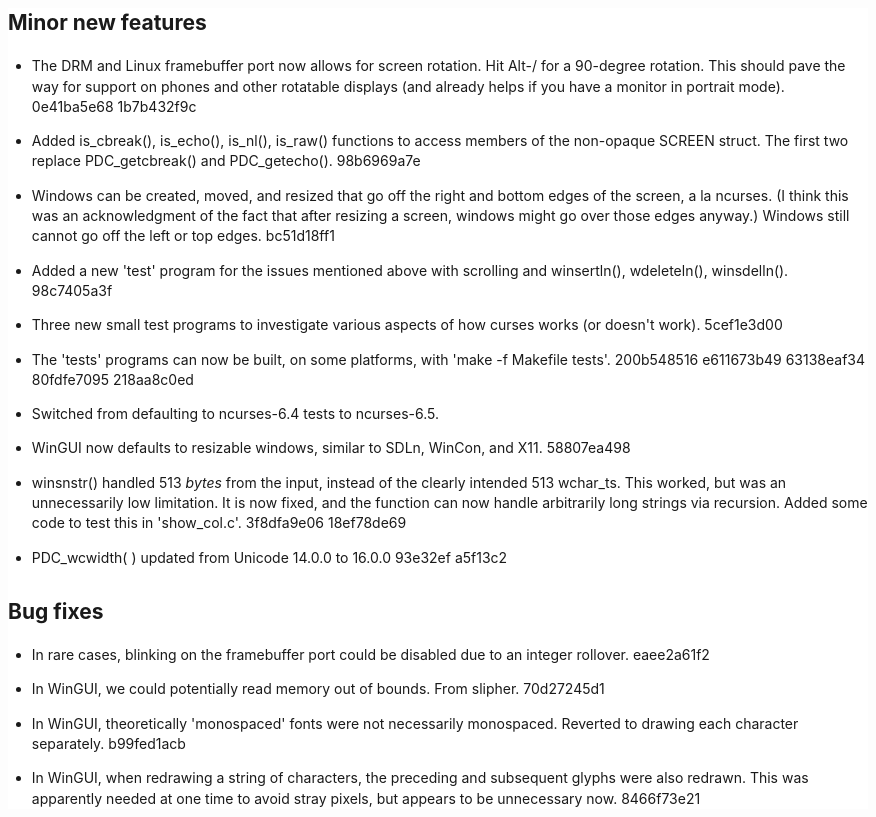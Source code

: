 Minor new features
------------------

- The DRM and Linux framebuffer port now allows for screen rotation.
  Hit Alt-/ for a 90-degree rotation.  This should pave the way for
  support on phones and other rotatable displays (and already helps if
  you have a monitor in portrait mode).  0e41ba5e68  1b7b432f9c

- Added is_cbreak(), is_echo(), is_nl(), is_raw() functions to access
  members of the non-opaque SCREEN struct.  The first two replace
  PDC_getcbreak() and PDC_getecho().  98b6969a7e

- Windows can be created,  moved,  and resized that go off the right
  and bottom edges of the screen,  a la ncurses.  (I think this was
  an acknowledgment of the fact that after resizing a screen,  windows
  might go over those edges anyway.)  Windows still cannot go off the
  left or top edges.   bc51d18ff1

- Added a new 'test' program for the issues mentioned above with
  scrolling and winsertln(), wdeleteln(), winsdelln().  98c7405a3f

- Three new small test programs to investigate various aspects of
  how curses works (or doesn't work).  5cef1e3d00

- The 'tests' programs can now be built,  on some platforms,  with
  'make -f Makefile tests'.  200b548516  e611673b49  63138eaf34
  80fdfe7095  218aa8c0ed

- Switched from defaulting to ncurses-6.4 tests to ncurses-6.5.

- WinGUI now defaults to resizable windows,  similar to SDLn,  WinCon,
  and X11.  58807ea498

- winsnstr() handled 513 _bytes_ from the input,  instead of the clearly
  intended 513 wchar_ts.  This worked,  but was an unnecessarily low
  limitation.  It is now fixed,  and the function can now handle
  arbitrarily long strings via recursion.  Added some code to test this
  in 'show_col.c'.  3f8dfa9e06   18ef78de69

- PDC_wcwidth( ) updated from Unicode 14.0.0 to 16.0.0   93e32ef a5f13c2

Bug fixes
---------

- In rare cases,  blinking on the framebuffer port could be disabled
  due to an integer rollover.  eaee2a61f2

- In WinGUI,  we could potentially read memory out of bounds.  From
  slipher.  70d27245d1

- In WinGUI,  theoretically 'monospaced' fonts were not necessarily
  monospaced.  Reverted to drawing each character separately.  b99fed1acb

- In WinGUI,  when redrawing a string of characters,  the preceding and
  subsequent glyphs were also redrawn.  This was apparently needed at
  one time to avoid stray pixels,  but appears to be unnecessary now.
  8466f73e21
